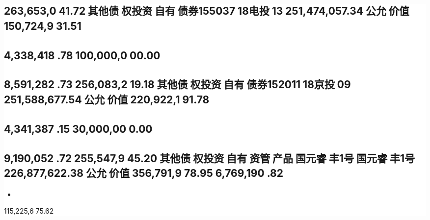 263,653,0
41.72
其他债
权投资
自有
债券155037
18电投
13
251,474,057.34
公允
价值
150,724,9
31.51
-
4,338,418
.78
100,000,0
00.00
-
8,591,282
.73
256,083,2
19.18
其他债
权投资
自有
债券152011
18京投
09
251,588,677.54
公允
价值
220,922,1
91.78
-
4,341,387
.15
30,000,00
0.00
-
9,190,052
.72
255,547,9
45.20
其他债
权投资
自有
资管
产品
国元睿
丰1号
国元睿
丰1号
226,877,622.38
公允
价值
356,791,9
78.95
6,769,190
.82
-
-
115,225,6
75.62